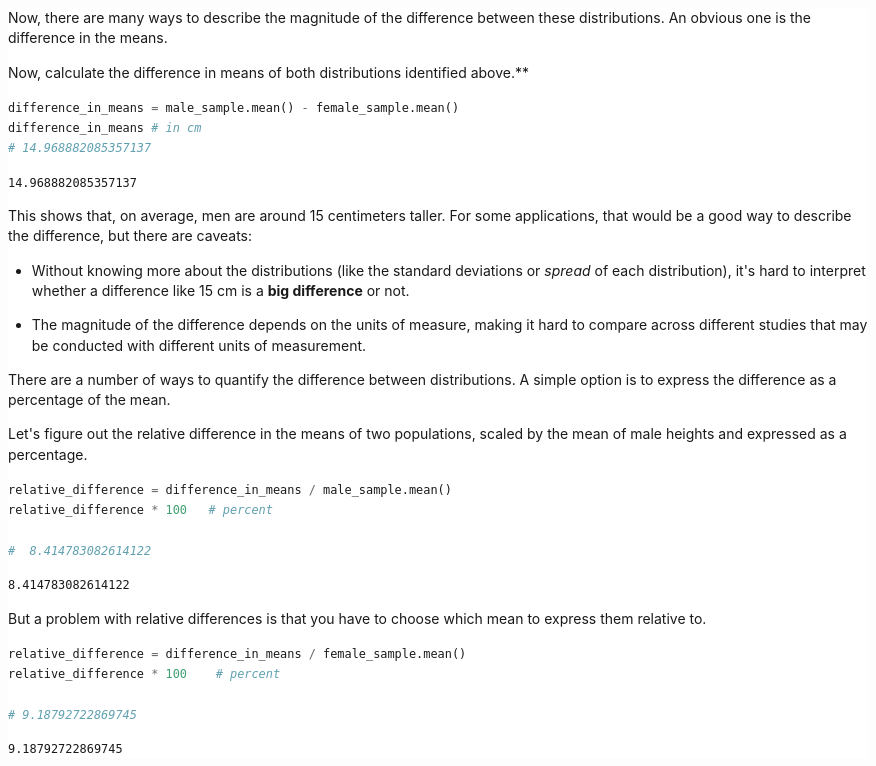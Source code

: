 Now, there are many ways to describe the magnitude of the difference between these distributions. An obvious one is the difference in the means. 

Now, calculate the difference in means of both distributions identified above.**


```python
difference_in_means = male_sample.mean() - female_sample.mean()
difference_in_means # in cm
# 14.968882085357137
```




    14.968882085357137



This shows that, on average, men are around 15 centimeters taller. For some applications, that would be a good way to describe the difference, but there are caveats:

* Without knowing more about the distributions (like the standard deviations or _spread_ of each distribution), it's hard to interpret whether a difference like 15 cm is a **big difference** or not.

* The magnitude of the difference depends on the units of measure, making it hard to compare across different studies that may be conducted with different units of measurement.

There are a number of ways to quantify the difference between distributions.  A simple option is to express the difference as a percentage of the mean.

Let's figure out the relative difference in the means of two populations, scaled by the mean of male heights and expressed as a percentage. 


```python
relative_difference = difference_in_means / male_sample.mean()
relative_difference * 100   # percent

#  8.414783082614122
```




    8.414783082614122



But a problem with relative differences is that you have to choose which mean to express them relative to.


```python
relative_difference = difference_in_means / female_sample.mean()
relative_difference * 100    # percent

# 9.18792722869745
```




    9.18792722869745

